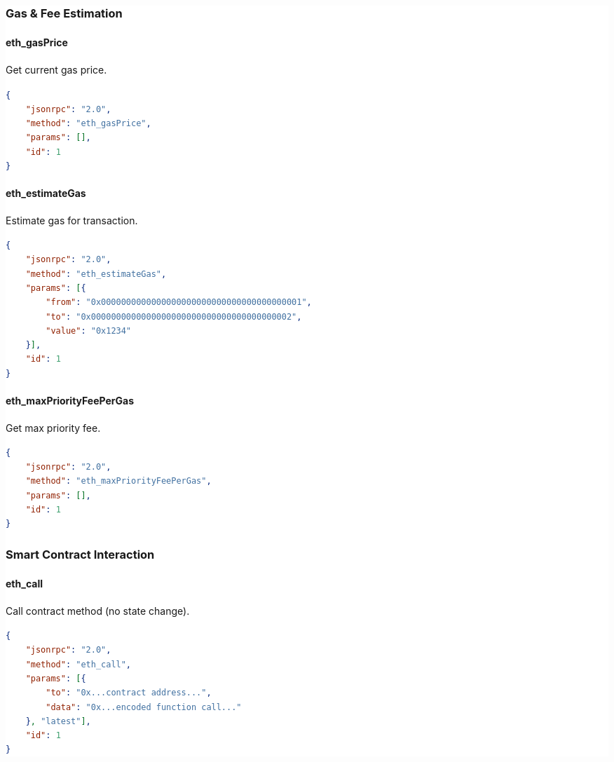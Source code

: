### Gas & Fee Estimation

#### eth_gasPrice
Get current gas price.
```json
{
    "jsonrpc": "2.0",
    "method": "eth_gasPrice",
    "params": [],
    "id": 1
}
```

#### eth_estimateGas
Estimate gas for transaction.
```json
{
    "jsonrpc": "2.0",
    "method": "eth_estimateGas",
    "params": [{
        "from": "0x0000000000000000000000000000000000000001",
        "to": "0x0000000000000000000000000000000000000002",
        "value": "0x1234"
    }],
    "id": 1
}
```

#### eth_maxPriorityFeePerGas
Get max priority fee.
```json
{
    "jsonrpc": "2.0",
    "method": "eth_maxPriorityFeePerGas",
    "params": [],
    "id": 1
}
```

### Smart Contract Interaction

#### eth_call
Call contract method (no state change).
```json
{
    "jsonrpc": "2.0",
    "method": "eth_call",
    "params": [{
        "to": "0x...contract address...",
        "data": "0x...encoded function call..."
    }, "latest"],
    "id": 1
}
```
